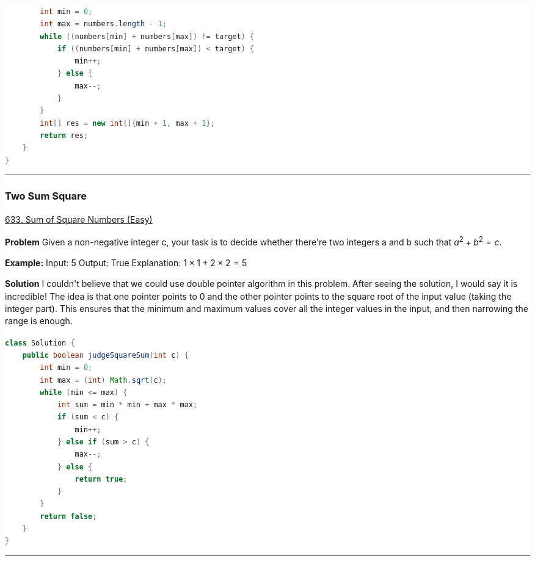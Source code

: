 ```java
        int min = 0;
        int max = numbers.length - 1;
        while ((numbers[min] + numbers[max]) != target) {
            if ((numbers[min] + numbers[max]) < target) {
                min++;
            } else {
                max--;
            }
        }
        int[] res = new int[]{min + 1, max + 1};
        return res;
    }
}
```
------

### Two Sum Square

[633. Sum of Square Numbers (Easy)](https://leetcode.com/problems/sum-of-square-numbers/description/)

**Problem**
Given a non-negative integer c, your task is to decide whether there're two integers a and b such that $a^2+b^2=c$.

**Example:**
Input: 5
Output: True
Explanation: $1\times1+2\times2=5$

**Solution**
I couldn't believe that we could use double pointer algorithm in this problem. After seeing the solution, I would say it is incredible! The idea is that one pointer points to 0 and the other pointer points to the square root of the input value (taking the integer part). This ensures that the minimum and maximum values cover all the integer values in the input, and then narrowing the range is enough.

```java
class Solution {
    public boolean judgeSquareSum(int c) {
        int min = 0;
        int max = (int) Math.sqrt(c);
        while (min <= max) {
            int sum = min * min + max * max; 
            if (sum < c) {
                min++;
            } else if (sum > c) {
                max--;
            } else {
                return true;
            }
        }
        return false;
    }
}
```
------
